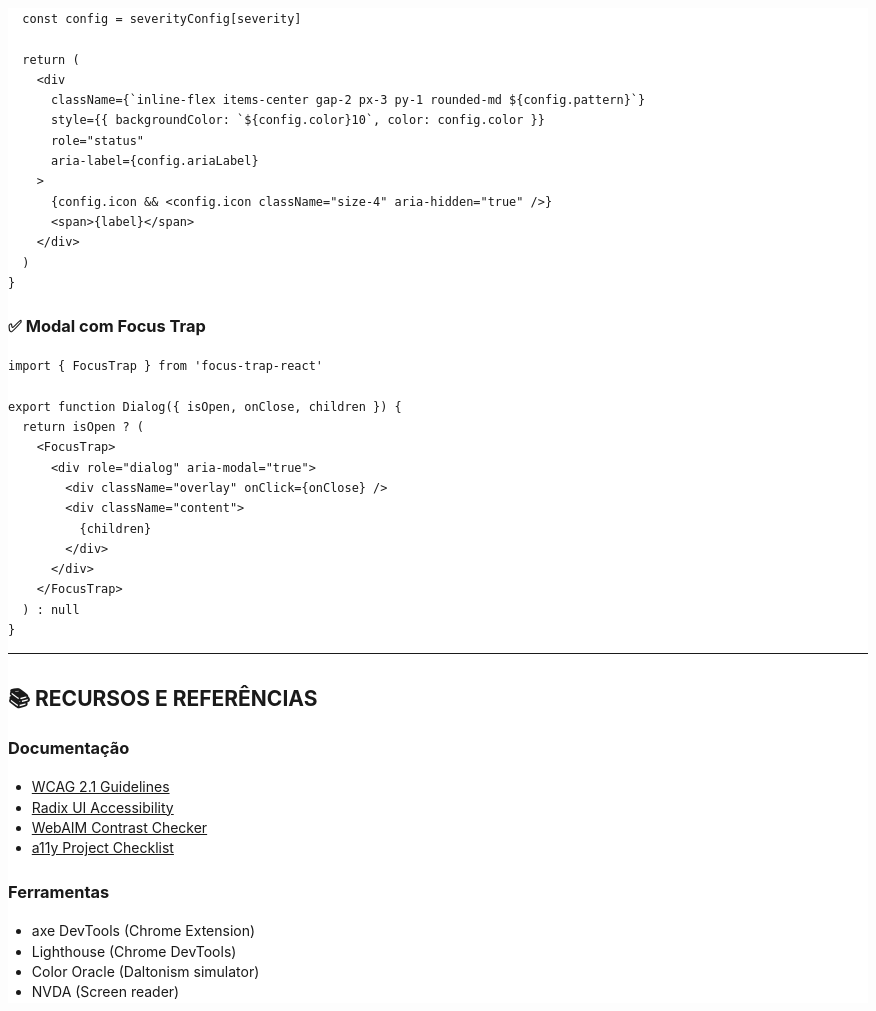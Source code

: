 ```tsx
  const config = severityConfig[severity]

  return (
    <div
      className={`inline-flex items-center gap-2 px-3 py-1 rounded-md ${config.pattern}`}
      style={{ backgroundColor: `${config.color}10`, color: config.color }}
      role="status"
      aria-label={config.ariaLabel}
    >
      {config.icon && <config.icon className="size-4" aria-hidden="true" />}
      <span>{label}</span>
    </div>
  )
}
```

### ✅ Modal com Focus Trap

```tsx
import { FocusTrap } from 'focus-trap-react'

export function Dialog({ isOpen, onClose, children }) {
  return isOpen ? (
    <FocusTrap>
      <div role="dialog" aria-modal="true">
        <div className="overlay" onClick={onClose} />
        <div className="content">
          {children}
        </div>
      </div>
    </FocusTrap>
  ) : null
}
```

---

## 📚 RECURSOS E REFERÊNCIAS

### Documentação

- [WCAG 2.1 Guidelines](https://www.w3.org/WAI/WCAG21/quickref/)
- [Radix UI Accessibility](https://www.radix-ui.com/primitives/docs/overview/accessibility)
- [WebAIM Contrast Checker](https://webaim.org/resources/contrastchecker/)
- [a11y Project Checklist](https://www.a11yproject.com/checklist/)

### Ferramentas

- axe DevTools (Chrome Extension)
- Lighthouse (Chrome DevTools)
- Color Oracle (Daltonism simulator)
- NVDA (Screen reader)
